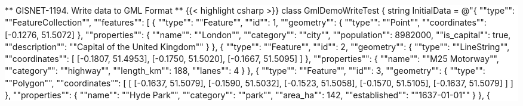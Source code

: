 ** GISNET-1194. Write data to GML Format **
{{< highlight csharp >}}
    class GmlDemoWriteTest
    {
        string InitialData =
            @"{
              ""type"": ""FeatureCollection"",
              ""features"": [
                {
                  ""type"": ""Feature"",
                  ""id"": 1,
                  ""geometry"": {
                    ""type"": ""Point"",
                    ""coordinates"": [-0.1276, 51.5072]
                  },
                  ""properties"": {
                    ""name"": ""London"",
                    ""category"": ""city"",
                    ""population"": 8982000,
                    ""is_capital"": true,
                    ""description"": ""Capital of the United Kingdom""
                  }
                },
                {
                  ""type"": ""Feature"",
                  ""id"": 2,
                  ""geometry"": {
                    ""type"": ""LineString"",
                    ""coordinates"": [
                      [-0.1807, 51.4953],
                      [-0.1750, 51.5020],
                      [-0.1667, 51.5095]
                    ]
                  },
                  ""properties"": {
                    ""name"": ""M25 Motorway"",
                    ""category"": ""highway"",
                    ""length_km"": 188,
                    ""lanes"": 4
                  }
                },
                {
                  ""type"": ""Feature"",
                  ""id"": 3,
                  ""geometry"": {
                    ""type"": ""Polygon"",
                    ""coordinates"": [
                      [
                        [-0.1637, 51.5079],
                        [-0.1590, 51.5032],
                        [-0.1523, 51.5058],
                        [-0.1570, 51.5105],
                        [-0.1637, 51.5079]
                      ]
                    ]
                  },
                  ""properties"": {
                    ""name"": ""Hyde Park"",
                    ""category"": ""park"",
                    ""area_ha"": 142,
                    ""established"": ""1637-01-01""
                  }
                },
                {